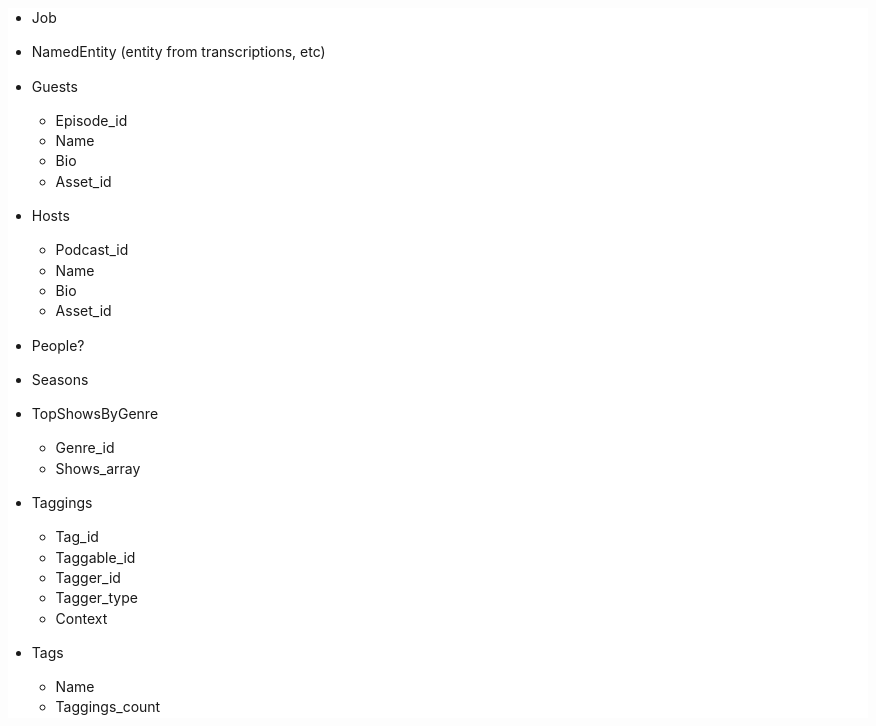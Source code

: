- Job

- NamedEntity (entity from transcriptions, etc)

- Guests
  - Episode_id
  - Name
  - Bio
  - Asset_id

- Hosts
  - Podcast_id
  - Name
  - Bio
  - Asset_id

- People?

- Seasons

- TopShowsByGenre
  - Genre_id
  - Shows_array

- Taggings
  - Tag_id
  - Taggable_id
  - Tagger_id
  - Tagger_type
  - Context

- Tags
  - Name
  - Taggings_count

